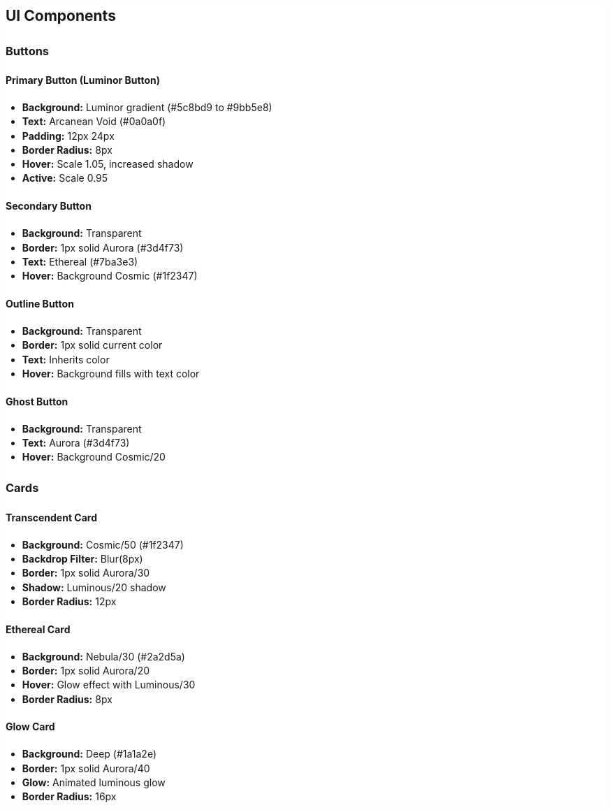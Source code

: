 ## UI Components

### Buttons

#### Primary Button (Luminor Button)
- **Background:** Luminor gradient (#5c8bd9 to #9bb5e8)
- **Text:** Arcanean Void (#0a0a0f)
- **Padding:** 12px 24px
- **Border Radius:** 8px
- **Hover:** Scale 1.05, increased shadow
- **Active:** Scale 0.95

#### Secondary Button
- **Background:** Transparent
- **Border:** 1px solid Aurora (#3d4f73)
- **Text:** Ethereal (#7ba3e3)
- **Hover:** Background Cosmic (#1f2347)

#### Outline Button
- **Background:** Transparent
- **Border:** 1px solid current color
- **Text:** Inherits color
- **Hover:** Background fills with text color

#### Ghost Button
- **Background:** Transparent
- **Text:** Aurora (#3d4f73)
- **Hover:** Background Cosmic/20

### Cards

#### Transcendent Card
- **Background:** Cosmic/50 (#1f2347)
- **Backdrop Filter:** Blur(8px)
- **Border:** 1px solid Aurora/30
- **Shadow:** Luminous/20 shadow
- **Border Radius:** 12px

#### Ethereal Card  
- **Background:** Nebula/30 (#2a2d5a)
- **Border:** 1px solid Aurora/20
- **Hover:** Glow effect with Luminous/30
- **Border Radius:** 8px

#### Glow Card
- **Background:** Deep (#1a1a2e)
- **Border:** 1px solid Aurora/40
- **Glow:** Animated luminous glow
- **Border Radius:** 16px
